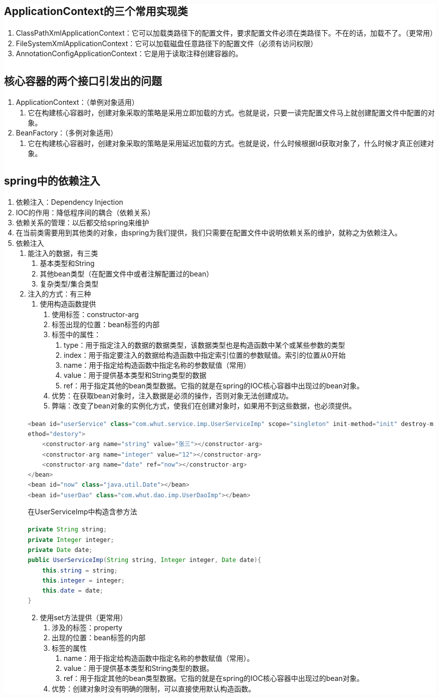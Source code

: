 ## ApplicationContext的三个常用实现类
1. ClassPathXmlApplicationContext：它可以加载类路径下的配置文件，要求配置文件必须在类路径下。不在的话，加载不了。（更常用）
2. FileSystemXmlApplicationContext：它可以加载磁盘任意路径下的配置文件（必须有访问权限）
3. AnnotationConfigApplicationContext：它是用于读取注释创建容器的。
## 核心容器的两个接口引发出的问题
1. ApplicationContext：（单例对象适用）
   1. 它在构建核心容器时，创建对象采取的策略是采用立即加载的方式。也就是说，只要一读完配置文件马上就创建配置文件中配置的对象。
2. BeanFactory：（多例对象适用）
   1. 它在构建核心容器时，创建对象采取的策略是采用延迟加载的方式。也就是说，什么时候根据Id获取对象了，什么时候才真正创建对象。
## spring中的依赖注入
1. 依赖注入：Dependency Injection
2. IOC的作用：降低程序间的耦合（依赖关系）
3. 依赖关系的管理：以后都交给spring来维护
4. 在当前类需要用到其他类的对象，由spring为我们提供，我们只需要在配置文件中说明依赖关系的维护，就称之为依赖注入。
5. 依赖注入
   1. 能注入的数据，有三类
       1. 基本类型和String
       2. 其他bean类型（在配置文件中或者注解配置过的bean）
       3. 复杂类型/集合类型
   2. 注入的方式：有三种
       1. 使用构造函数提供
           1. 使用标签：constructor-arg
           2. 标签出现的位置：bean标签的内部
           3. 标签中的属性：
               1. type：用于指定注入的数据的数据类型，该数据类型也是构造函数中某个或某些参数的类型
               2. index：用于指定要注入的数据给构造函数中指定索引位置的参数赋值。索引的位置从0开始
               3. name：用于指定给构造函数中指定名称的参数赋值（常用）
               4. value：用于提供基本类型和String类型的数据
               5. ref：用于指定其他的bean类型数据。它指的就是在spring的IOC核心容器中出现过的bean对象。
            4. 优势：在获取bean对象时，注入数据是必须的操作，否则对象无法创建成功。
            5. 弊端：改变了bean对象的实例化方式，使我们在创建对象时，如果用不到这些数据，也必须提供。
        ```java
        <bean id="userService" class="com.whut.service.imp.UserServiceImp" scope="singleton" init-method="init" destroy-method="destory">
            <constructor-arg name="string" value="张三"></constructor-arg>
            <constructor-arg name="integer" value="12"></constructor-arg>
            <constructor-arg name="date" ref="now"></constructor-arg>
        </bean>
        <bean id="now" class="java.util.Date"></bean>
        <bean id="userDao" class="com.whut.dao.imp.UserDaoImp"></bean>
        ```
        在UserServiceImp中构造含参方法
        ```java
        private String string;
        private Integer integer;
        private Date date;
        public UserServiceImp(String string, Integer integer, Date date){
            this.string = string;
            this.integer = integer;
            this.date = date;
        }
        ```
       2. 使用set方法提供（更常用）
           1. 涉及的标签：property
           2. 出现的位置：bean标签的内部
           3. 标签的属性
              1. name：用于指定给构造函数中指定名称的参数赋值（常用）。
              2. value：用于提供基本类型和String类型的数据。
              3. ref：用于指定其他的bean类型数据。它指的就是在spring的IOC核心容器中出现过的bean对象。
           4. 优势：创建对象时没有明确的限制，可以直接使用默认构造函数。